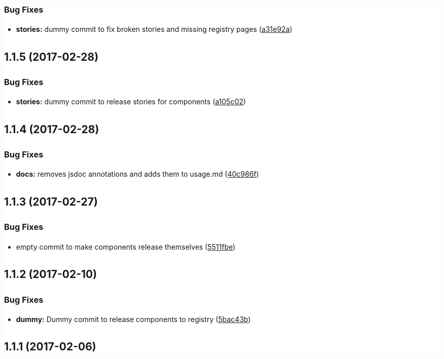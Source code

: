 
### Bug Fixes

* **stories:** dummy commit to fix broken stories and missing registry pages ([a31e92a](https://bitbucket.org/atlassian/atlaskit/commits/a31e92a))



<a name="1.1.5"></a>
## 1.1.5 (2017-02-28)


### Bug Fixes

* **stories:** dummy commit to release stories for components ([a105c02](https://bitbucket.org/atlassian/atlaskit/commits/a105c02))



<a name="1.1.4"></a>
## 1.1.4 (2017-02-28)


### Bug Fixes

* **docs:** removes jsdoc annotations and adds them to usage.md ([40c986f](https://bitbucket.org/atlassian/atlaskit/commits/40c986f))



<a name="1.1.3"></a>
## 1.1.3 (2017-02-27)


### Bug Fixes

* empty commit to make components release themselves ([5511fbe](https://bitbucket.org/atlassian/atlaskit/commits/5511fbe))



<a name="1.1.2"></a>
## 1.1.2 (2017-02-10)


### Bug Fixes

* **dummy:** Dummy commit to release components to registry ([5bac43b](https://bitbucket.org/atlassian/atlaskit/commits/5bac43b))



<a name="1.1.1"></a>
## 1.1.1 (2017-02-06)

